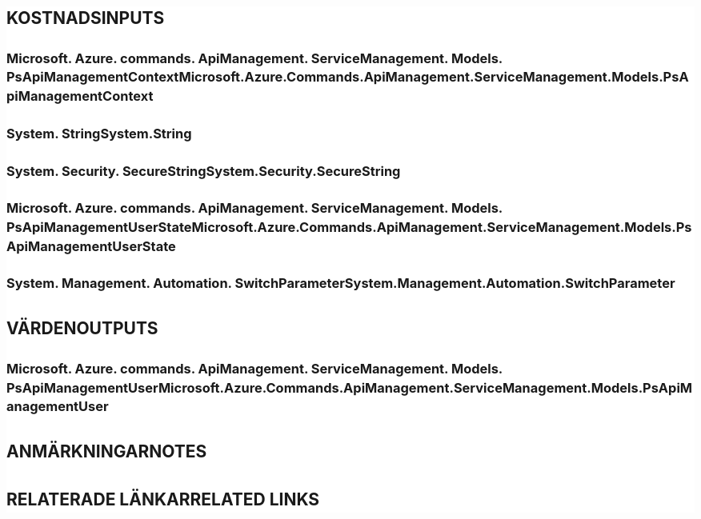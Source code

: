 ## <span data-ttu-id="52851-149">KOSTNADS</span><span class="sxs-lookup"><span data-stu-id="52851-149">INPUTS</span></span>

### <span data-ttu-id="52851-150">Microsoft. Azure. commands. ApiManagement. ServiceManagement. Models. PsApiManagementContext</span><span class="sxs-lookup"><span data-stu-id="52851-150">Microsoft.Azure.Commands.ApiManagement.ServiceManagement.Models.PsApiManagementContext</span></span>

### <span data-ttu-id="52851-151">System. String</span><span class="sxs-lookup"><span data-stu-id="52851-151">System.String</span></span>

### <span data-ttu-id="52851-152">System. Security. SecureString</span><span class="sxs-lookup"><span data-stu-id="52851-152">System.Security.SecureString</span></span>

### <span data-ttu-id="52851-153">Microsoft. Azure. commands. ApiManagement. ServiceManagement. Models. PsApiManagementUserState</span><span class="sxs-lookup"><span data-stu-id="52851-153">Microsoft.Azure.Commands.ApiManagement.ServiceManagement.Models.PsApiManagementUserState</span></span>

### <span data-ttu-id="52851-154">System. Management. Automation. SwitchParameter</span><span class="sxs-lookup"><span data-stu-id="52851-154">System.Management.Automation.SwitchParameter</span></span>

## <span data-ttu-id="52851-155">VÄRDEN</span><span class="sxs-lookup"><span data-stu-id="52851-155">OUTPUTS</span></span>

### <span data-ttu-id="52851-156">Microsoft. Azure. commands. ApiManagement. ServiceManagement. Models. PsApiManagementUser</span><span class="sxs-lookup"><span data-stu-id="52851-156">Microsoft.Azure.Commands.ApiManagement.ServiceManagement.Models.PsApiManagementUser</span></span>

## <span data-ttu-id="52851-157">ANMÄRKNINGAR</span><span class="sxs-lookup"><span data-stu-id="52851-157">NOTES</span></span>

## <span data-ttu-id="52851-158">RELATERADE LÄNKAR</span><span class="sxs-lookup"><span data-stu-id="52851-158">RELATED LINKS</span></span>
